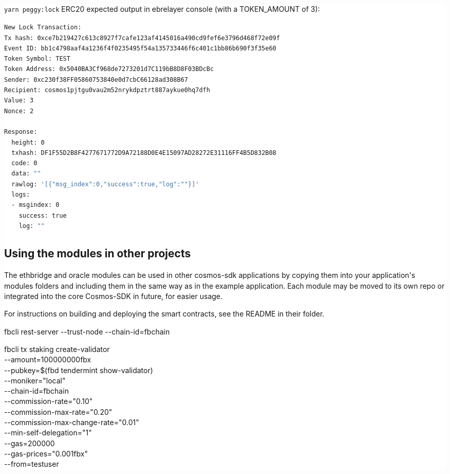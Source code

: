`yarn peggy:lock` ERC20 expected output in ebrelayer console (with a TOKEN_AMOUNT of 3):

```bash
New Lock Transaction:
Tx hash: 0xce7b219427c613c8927f7cafe123af4145016a490cd9fef6e3796d468f72e09f
Event ID: bb1c4798aaf4a1236f4f0235495f54a135733446f6c401c1bb86b690f3f35e60
Token Symbol: TEST
Token Address: 0x5040BA3Cf968de7273201d7C119bB8D8F03BDcBc
Sender: 0xc230f38FF05860753840e0d7cbC66128ad308B67
Recipient: cosmos1pjtgu0vau2m52nrykdpztrt887aykue0hq7dfh
Value: 3
Nonce: 2

Response:
  height: 0
  txhash: DF1F55D2B8F4277671772D9A72188D0E4E15097AD28272E31116FF4B5D832B08
  code: 0
  data: ""
  rawlog: '[{"msg_index":0,"success":true,"log":""}]'
  logs:
  - msgindex: 0
    success: true
    log: ""
```

## Using the modules in other projects

The ethbridge and oracle modules can be used in other cosmos-sdk applications by copying them into your application's modules folders and including them in the same way as in the example application. Each module may be moved to its own repo or integrated into the core Cosmos-SDK in future, for easier usage.

For instructions on building and deploying the smart contracts, see the README in their folder.

fbcli rest-server --trust-node --chain-id=fbchain

fbcli tx staking create-validator \
  --amount=100000000fbx \
  --pubkey=$(fbd tendermint show-validator) \
  --moniker="local" \
  --chain-id=fbchain \
  --commission-rate="0.10" \
  --commission-max-rate="0.20" \
  --commission-max-change-rate="0.01" \
  --min-self-delegation="1" \
  --gas=200000 \
  --gas-prices="0.001fbx" \
  --from=testuser
